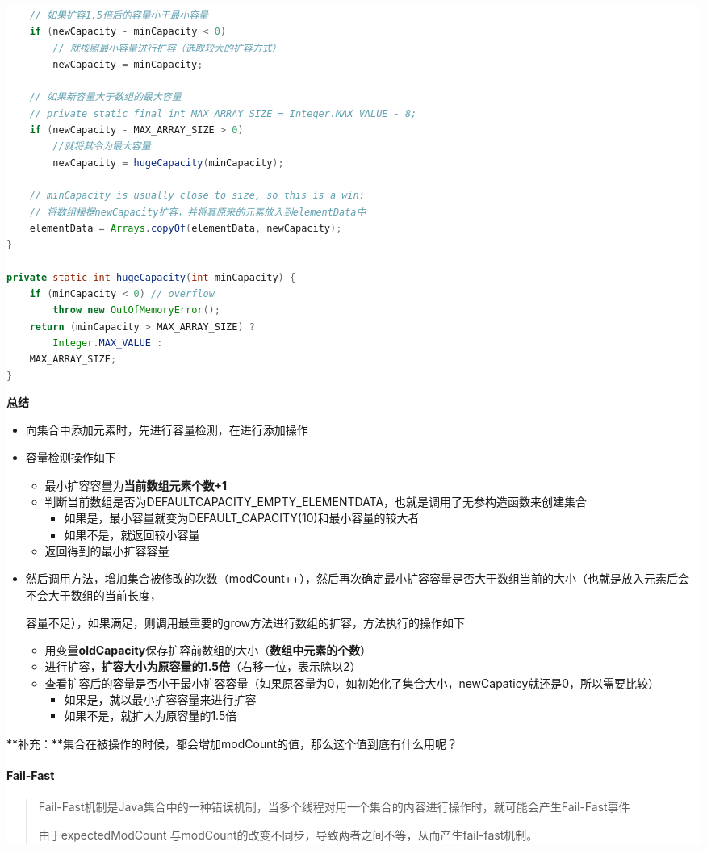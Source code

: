 ~~~java
    // 如果扩容1.5倍后的容量小于最小容量
    if (newCapacity - minCapacity < 0)
        // 就按照最小容量进行扩容（选取较大的扩容方式）
        newCapacity = minCapacity;

    // 如果新容量大于数组的最大容量
    // private static final int MAX_ARRAY_SIZE = Integer.MAX_VALUE - 8;
    if (newCapacity - MAX_ARRAY_SIZE > 0)
        //就将其令为最大容量
        newCapacity = hugeCapacity(minCapacity);

    // minCapacity is usually close to size, so this is a win:
    // 将数组根据newCapacity扩容，并将其原来的元素放入到elementData中
    elementData = Arrays.copyOf(elementData, newCapacity);
}

private static int hugeCapacity(int minCapacity) {
    if (minCapacity < 0) // overflow
        throw new OutOfMemoryError();
    return (minCapacity > MAX_ARRAY_SIZE) ?
        Integer.MAX_VALUE :
    MAX_ARRAY_SIZE;
}
~~~

**总结**

- 向集合中添加元素时，先进行容量检测，在进行添加操作

- 容量检测操作如下

  - 最小扩容容量为**当前数组元素个数+1**
  - 判断当前数组是否为DEFAULTCAPACITY_EMPTY_ELEMENTDATA，也就是调用了无参构造函数来创建集合
    - 如果是，最小容量就变为DEFAULT_CAPACITY(10)和最小容量的较大者
    - 如果不是，就返回较小容量
  - 返回得到的最小扩容容量

- 然后调用方法，增加集合被修改的次数（modCount++），然后再次确定最小扩容容量是否大于数组当前的大小（也就是放入元素后会不会大于数组的当前长度，

  容量不足），如果满足，则调用最重要的grow方法进行数组的扩容，方法执行的操作如下

  - 用变量**oldCapacity**保存扩容前数组的大小（**数组中元素的个数**）
  - 进行扩容，**扩容大小为原容量的1.5倍**（右移一位，表示除以2）
  - 查看扩容后的容量是否小于最小扩容容量（如果原容量为0，如初始化了集合大小，newCapaticy就还是0，所以需要比较）
    - 如果是，就以最小扩容容量来进行扩容
    - 如果不是，就扩大为原容量的1.5倍

**补充：**集合在被操作的时候，都会增加modCount的值，那么这个值到底有什么用呢？

#### Fail-Fast

> Fail-Fast机制是Java集合中的一种错误机制，当多个线程对用一个集合的内容进行操作时，就可能会产生Fail-Fast事件
>
> 由于expectedModCount 与modCount的改变不同步，导致两者之间不等，从而产生fail-fast机制。
